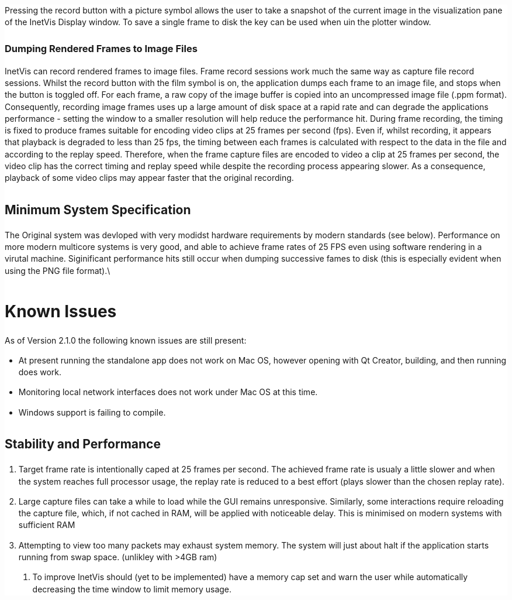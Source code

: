 Pressing the record button with a picture symbol allows the user to take a snapshot of the current image in the visualization pane of the InetVis Display window. To save a single frame to disk the key can be used when uin the plotter window.

### Dumping Rendered Frames to Image Files

InetVis can record rendered frames to image files. Frame record sessions work much the same way as capture file record sessions. Whilst the record button with the film symbol is on, the application dumps each frame to an image file, and stops when the button is toggled off. For each frame, a raw copy of the image buffer is copied into an uncompressed image file (.ppm format). Consequently, recording image frames uses up a large amount of disk space at a rapid rate and can degrade the applications performance - setting the window to a smaller resolution will help reduce the performance hit. During frame recording, the timing is fixed to produce frames suitable for encoding video clips at 25 frames per second (fps). Even if, whilst recording, it appears that playback is degraded to less than 25 fps, the timing between each frames is calculated with respect to the data in the file and according to the replay speed. Therefore, when the frame capture files are encoded to video a clip at 25 frames per second, the video clip has the correct timing and replay speed while despite the recording process appearing slower. As a consequence, playback of some video clips may appear faster that the original recording.

Minimum System Specification
----------------------------

The Original system was devloped with very modidst hardware requirements by modern standards (see below). Performance on more modern multicore systems is very good, and able to achieve frame rates of 25 FPS even using software rendering in a virutal machine. Siginificant performance hits still occur when dumping successive fames to disk (this is especially evident when using the PNG file format).\

Known Issues
============

As of Version 2.1.0 the following known issues are still present:

-   At present running the standalone app does not work on Mac OS, however opening with Qt Creator, building, and then running does work.

-   Monitoring local network interfaces does not work under Mac OS at this time.

-   Windows support is failing to compile.

Stability and Performance
-------------------------

1.  Target frame rate is intentionally caped at 25 frames per second. The achieved frame rate is usualy a little slower and when the system reaches full processor usage, the replay rate is reduced to a best effort (plays slower than the chosen replay rate).

2.  Large capture files can take a while to load while the GUI remains unresponsive. Similarly, some interactions require reloading the capture file, which, if not cached in RAM, will be applied with noticeable delay. This is minimised on modern systems with sufficient RAM

3.  Attempting to view too many packets may exhaust system memory. The system will just about halt if the application starts running from swap space. (unlikley with &gt;4GB ram)

    1.  To improve InetVis should (yet to be implemented) have a memory cap set and warn the user while automatically decreasing the time window to limit memory usage.
